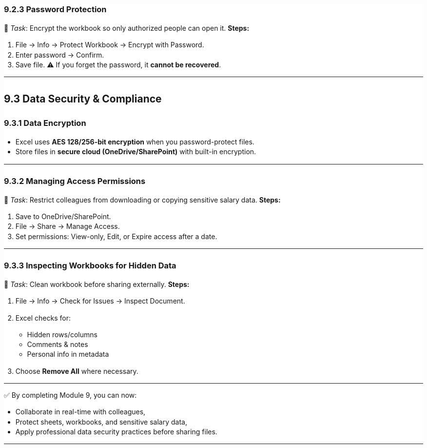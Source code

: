 
### **9.2.3 Password Protection**

📌 *Task*: Encrypt the workbook so only authorized people can open it.
**Steps:**

1. File → Info → Protect Workbook → Encrypt with Password.
2. Enter password → Confirm.
3. Save file.
   ⚠️ If you forget the password, it **cannot be recovered**.

---

## **9.3 Data Security & Compliance**

### **9.3.1 Data Encryption**

* Excel uses **AES 128/256-bit encryption** when you password-protect files.
* Store files in **secure cloud (OneDrive/SharePoint)** with built-in encryption.

---

### **9.3.2 Managing Access Permissions**

📌 *Task*: Restrict colleagues from downloading or copying sensitive salary data.
**Steps:**

1. Save to OneDrive/SharePoint.
2. File → Share → Manage Access.
3. Set permissions: View-only, Edit, or Expire access after a date.

---

### **9.3.3 Inspecting Workbooks for Hidden Data**

📌 *Task*: Clean workbook before sharing externally.
**Steps:**

1. File → Info → Check for Issues → Inspect Document.
2. Excel checks for:

   * Hidden rows/columns
   * Comments & notes
   * Personal info in metadata
3. Choose **Remove All** where necessary.

---

✅ By completing Module 9, you can now:

* Collaborate in real-time with colleagues,
* Protect sheets, workbooks, and sensitive salary data,
* Apply professional data security practices before sharing files.

---
